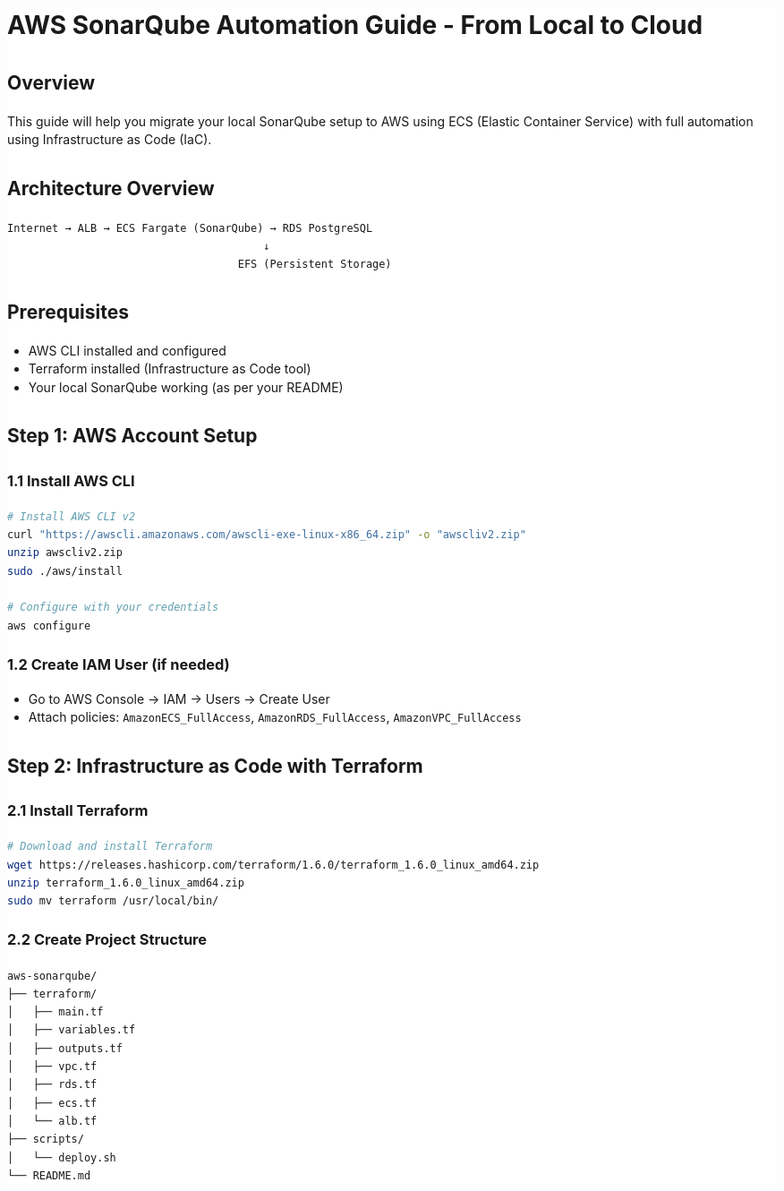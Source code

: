 # AWS SonarQube Automation Guide - From Local to Cloud

## Overview
This guide will help you migrate your local SonarQube setup to AWS using ECS (Elastic Container Service) with full automation using Infrastructure as Code (IaC).

## Architecture Overview
```
Internet → ALB → ECS Fargate (SonarQube) → RDS PostgreSQL
                                        ↓
                                    EFS (Persistent Storage)
```

## Prerequisites
- AWS CLI installed and configured
- Terraform installed (Infrastructure as Code tool)
- Your local SonarQube working (as per your README)

## Step 1: AWS Account Setup

### 1.1 Install AWS CLI
```bash
# Install AWS CLI v2
curl "https://awscli.amazonaws.com/awscli-exe-linux-x86_64.zip" -o "awscliv2.zip"
unzip awscliv2.zip
sudo ./aws/install

# Configure with your credentials
aws configure
```

### 1.2 Create IAM User (if needed)
- Go to AWS Console → IAM → Users → Create User
- Attach policies: `AmazonECS_FullAccess`, `AmazonRDS_FullAccess`, `AmazonVPC_FullAccess`

## Step 2: Infrastructure as Code with Terraform

### 2.1 Install Terraform
```bash
# Download and install Terraform
wget https://releases.hashicorp.com/terraform/1.6.0/terraform_1.6.0_linux_amd64.zip
unzip terraform_1.6.0_linux_amd64.zip
sudo mv terraform /usr/local/bin/
```

### 2.2 Create Project Structure
```
aws-sonarqube/
├── terraform/
│   ├── main.tf
│   ├── variables.tf
│   ├── outputs.tf
│   ├── vpc.tf
│   ├── rds.tf
│   ├── ecs.tf
│   └── alb.tf
├── scripts/
│   └── deploy.sh
└── README.md
```